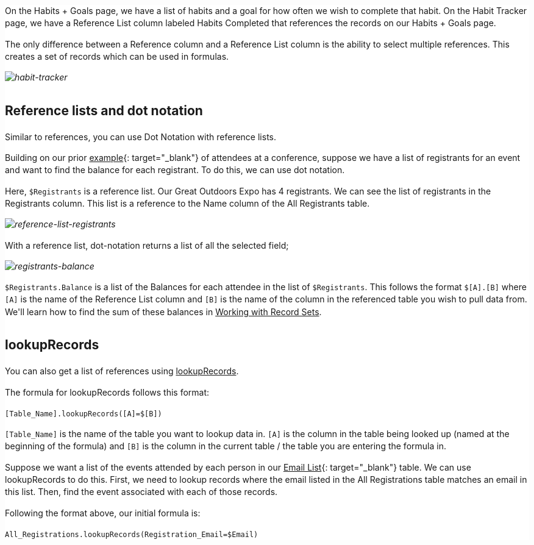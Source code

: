 On the Habits + Goals page, we have a list of habits and a goal for how often we wish to complete that habit. On the Habit Tracker page, we have a Reference List column labeled Habits Completed that references the records on our Habits + Goals page. 

The only difference between a Reference column and a Reference List column is the ability to select multiple references. This creates a set of records which can be used in formulas.

<span class="screenshot-large">*![habit-tracker](images/references-lookups/habit-tracker.png)*</span>

## Reference lists and dot notation

Similar to references, you can use Dot Notation with reference lists. 

Building on our prior [example](https://public.getgrist.com/6kTypo2FtSsf/Event-Sponsors-Attendees-References-and-Lookups/p/3){: target="\_blank"} of attendees at a conference, suppose we have a list of registrants for an event and want to find the balance for each registrant. To do this, we can use dot notation.

Here, `$Registrants` is a reference list. Our Great Outdoors Expo has 4 registrants. We can see the list of registrants in the Registrants column. This list is a reference to the Name column of the All Registrants table. 

<span class="screenshot-large">*![reference-list-registrants](images/references-lookups/reference-list-registrants.png)*</span>

With a reference list, dot-notation returns a list of all the selected field;

<span class="screenshot-large">*![registrants-balance](images/references-lookups/registrants-balance.png)*</span>

`$Registrants.Balance` is a list of the Balances for each attendee in the list of `$Registrants`. This follows the format `$[A].[B]` where `[A]` is the name of the Reference List column and `[B]` is the name of the column in the referenced table you wish to pull data from. We'll learn how to find the sum of these balances in [Working with Record Sets](#working-with-record-sets).

## lookupRecords

You can also get a list of references using [lookupRecords](functions.md#lookuprecords).

The formula for lookupRecords follows this format:

```
[Table_Name].lookupRecords([A]=$[B])
```

`[Table_Name]` is the name of the table you want to lookup data in. `[A]` is the column in the table being looked up (named at the beginning of the formula) and `[B]` is the column in the current table / the table you are entering the formula in.

Suppose we want a list of the events attended by each person in our [Email List](https://public.getgrist.com/6kTypo2FtSsf/Event-Sponsors-Attendees-References-and-Lookups/p/4){: target="\_blank"} table. We can use lookupRecords to do this. First, we need to lookup records where the email listed in the All Registrations table matches an email in this list. Then, find the event associated with each of those records. 

Following the format above, our initial formula is:
```
All_Registrations.lookupRecords(Registration_Email=$Email)
```
